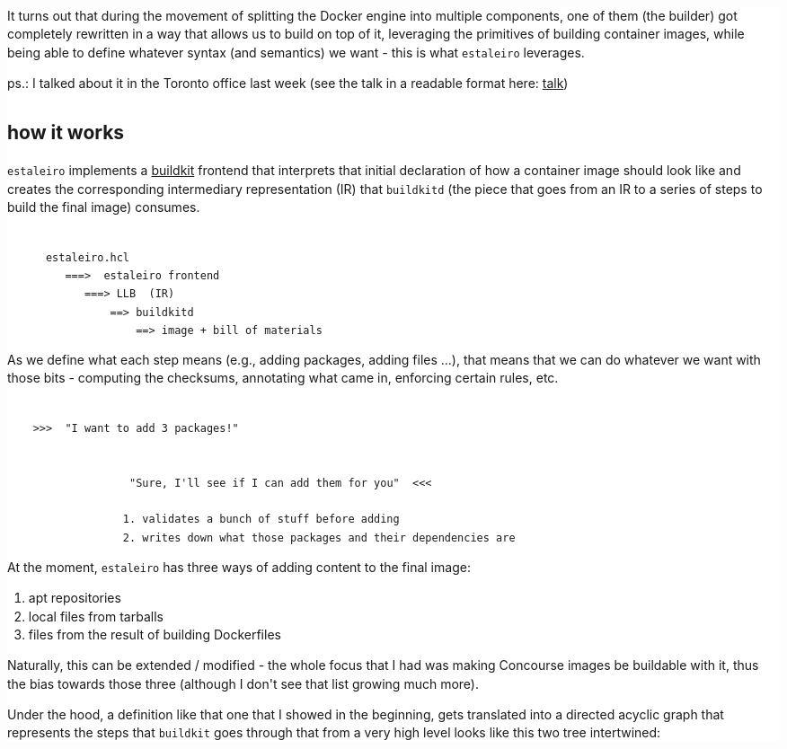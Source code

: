 It turns out that during the movement of splitting the Docker engine into multiple components, one of them (the builder) got completely rewritten in a way that allows us to build on top of it, leveraging the primitives of building container images, while being able to define whatever syntax (and semantics) we want - this is what `estaleiro` leverages.


ps.: I talked about it in the Toronto office last week (see the talk in a readable format here: [talk][talk])



## how it works

`estaleiro` implements a [buildkit][buildkit] frontend that interprets that initial declaration of how a container image should look like and creates the corresponding intermediary representation (IR) that `buildkitd` (the piece that goes from an IR to a series of steps to build the final image) consumes.


```

      estaleiro.hcl  
         ===>  estaleiro frontend 
            ===> LLB  (IR)
                ==> buildkitd 
                    ==> image + bill of materials

```

As we define what each step means (e.g., adding packages, adding files ...), that means that we can do whatever we want with those bits - computing the checksums, annotating what came in, enforcing certain rules, etc.  


```

    >>>  "I want to add 3 packages!"


                   "Sure, I'll see if I can add them for you"  <<<

                  1. validates a bunch of stuff before adding
                  2. writes down what those packages and their dependencies are

```

At the moment, `estaleiro` has three ways of adding content to the final image:

1. apt repositories
2. local files from tarballs
3. files from the result of building Dockerfiles

Naturally, this can be extended / modified - the whole focus that I had was making Concourse images be buildable with it, thus the bias towards those three (although I don't see that list growing much more).

Under the hood, a definition like that one that I showed in the beginning, gets translated into a directed acyclic graph that represents the steps that `buildkit` goes through that from a very high level looks like this two tree intertwined:


[buildkit]: https://github.com/moby/buildkit
[estaleiro]: https://github.com/pivotal/estaleiro
[talk]: https://github.com/cirocosta/estaleiro/blob/812821d513103f1157956a925a696267374add90/docs/talk/README.md
[metadata-standard]: https://docs.google.com/document/d/1o5zVpEva8EBbMmdREUYkJpcCrCuNqA-lbpFI9ri7n88/edit